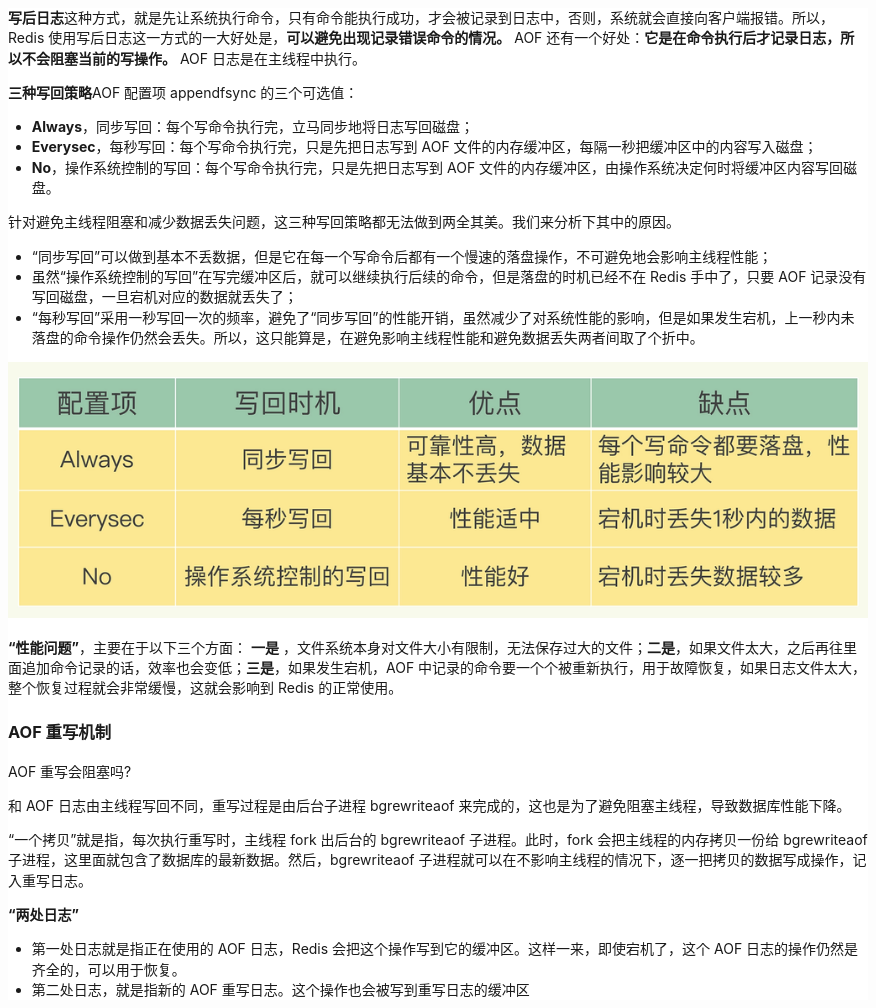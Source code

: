 **写后日志**这种方式，就是先让系统执行命令，只有命令能执行成功，才会被记录到日志中，否则，系统就会直接向客户端报错。所以，Redis 使用写后日志这一方式的一大好处是，**可以避免出现记录错误命令的情况。** AOF 还有一个好处：**它是在命令执行后才记录日志，所以不会阻塞当前的写操作。**
AOF 日志是在主线程中执行。

**三种写回策略**AOF 配置项 appendfsync 的三个可选值：

* **Always**，同步写回：每个写命令执行完，立马同步地将日志写回磁盘；
* **Everysec**，每秒写回：每个写命令执行完，只是先把日志写到 AOF 文件的内存缓冲区，每隔一秒把缓冲区中的内容写入磁盘；
* **No**，操作系统控制的写回：每个写命令执行完，只是先把日志写到 AOF 文件的内存缓冲区，由操作系统决定何时将缓冲区内容写回磁盘。

针对避免主线程阻塞和减少数据丢失问题，这三种写回策略都无法做到两全其美。我们来分析下其中的原因。

* “同步写回”可以做到基本不丢数据，但是它在每一个写命令后都有一个慢速的落盘操作，不可避免地会影响主线程性能；
* 虽然“操作系统控制的写回”在写完缓冲区后，就可以继续执行后续的命令，但是落盘的时机已经不在 Redis 手中了，只要 AOF 记录没有写回磁盘，一旦宕机对应的数据就丢失了；
* “每秒写回”采用一秒写回一次的频率，避免了“同步写回”的性能开销，虽然减少了对系统性能的影响，但是如果发生宕机，上一秒内未落盘的命令操作仍然会丢失。所以，这只能算是，在避免影响主线程性能和避免数据丢失两者间取了个折中。

![](./images/写回策略比较.webp)

**“性能问题”**，主要在于以下三个方面： **一是** ，文件系统本身对文件大小有限制，无法保存过大的文件；**二是**，如果文件太大，之后再往里面追加命令记录的话，效率也会变低；**三是**，如果发生宕机，AOF 中记录的命令要一个个被重新执行，用于故障恢复，如果日志文件太大，整个恢复过程就会非常缓慢，这就会影响到 Redis 的正常使用。

### AOF 重写机制
AOF 重写会阻塞吗?

和 AOF 日志由主线程写回不同，重写过程是由后台子进程 bgrewriteaof 来完成的，这也是为了避免阻塞主线程，导致数据库性能下降。

“一个拷贝”就是指，每次执行重写时，主线程 fork 出后台的 bgrewriteaof 子进程。此时，fork 会把主线程的内存拷贝一份给 bgrewriteaof 子进程，这里面就包含了数据库的最新数据。然后，bgrewriteaof 子进程就可以在不影响主线程的情况下，逐一把拷贝的数据写成操作，记入重写日志。

**“两处日志”**

* 第一处日志就是指正在使用的 AOF 日志，Redis 会把这个操作写到它的缓冲区。这样一来，即使宕机了，这个 AOF 日志的操作仍然是齐全的，可以用于恢复。
* 第二处日志，就是指新的 AOF 重写日志。这个操作也会被写到重写日志的缓冲区
